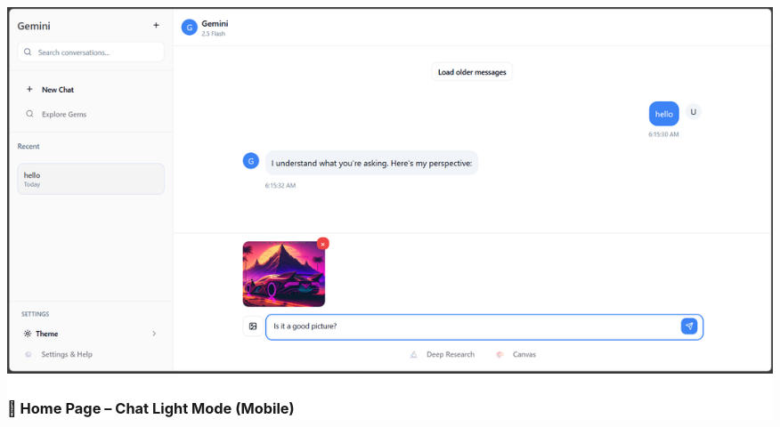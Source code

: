 ![Home Chat Light](./public/home%20page%20chat%20light%20mode.png)

### 📱 Home Page – Chat Light Mode (Mobile)